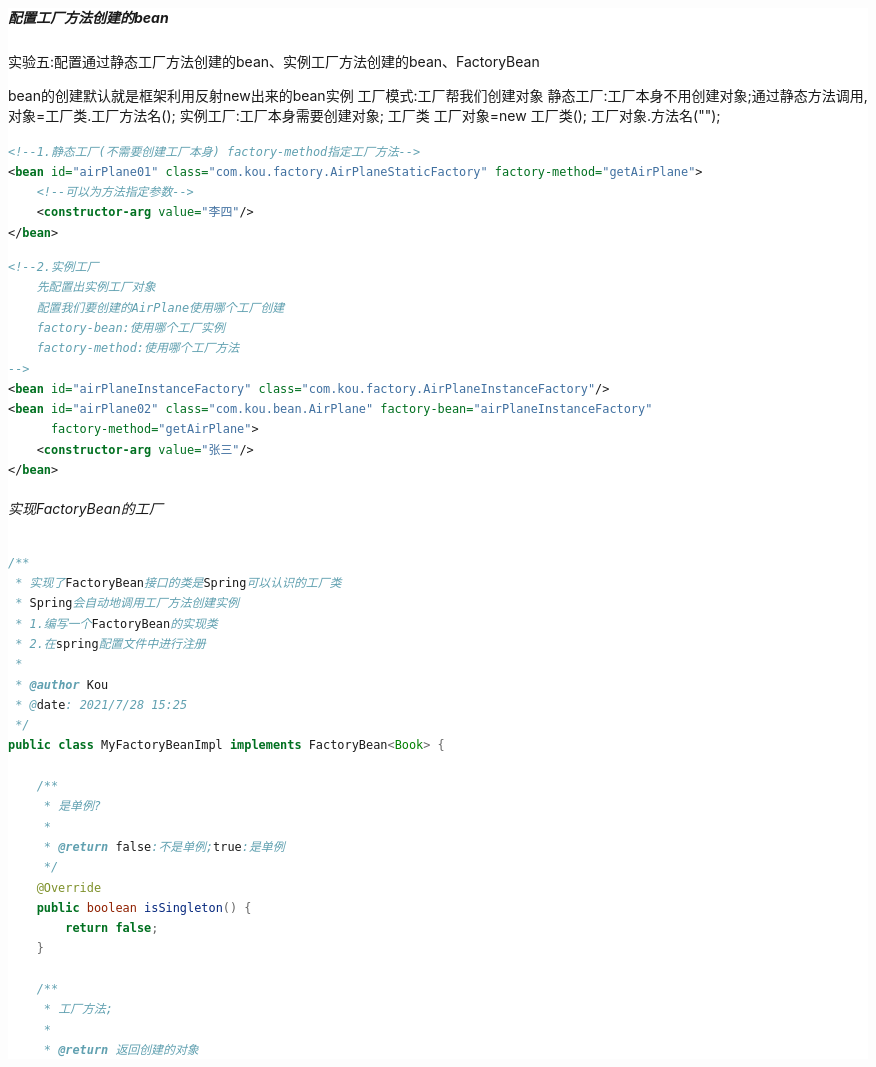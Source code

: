 



##### 配置工厂方法创建的bean

实验五:配置通过静态工厂方法创建的bean、实例工厂方法创建的bean、FactoryBean

bean的创建默认就是框架利用反射new出来的bean实例
工厂模式:工厂帮我们创建对象
静态工厂:工厂本身不用创建对象;通过静态方法调用,对象=工厂类.工厂方法名();
实例工厂:工厂本身需要创建对象;
工厂类 工厂对象=new 工厂类();
工厂对象.方法名("");



```xml
<!--1.静态工厂(不需要创建工厂本身) factory-method指定工厂方法-->
<bean id="airPlane01" class="com.kou.factory.AirPlaneStaticFactory" factory-method="getAirPlane">
    <!--可以为方法指定参数-->
    <constructor-arg value="李四"/>
</bean>
```



```xml
<!--2.实例工厂
    先配置出实例工厂对象
    配置我们要创建的AirPlane使用哪个工厂创建
    factory-bean:使用哪个工厂实例
    factory-method:使用哪个工厂方法
-->
<bean id="airPlaneInstanceFactory" class="com.kou.factory.AirPlaneInstanceFactory"/>
<bean id="airPlane02" class="com.kou.bean.AirPlane" factory-bean="airPlaneInstanceFactory"
      factory-method="getAirPlane">
    <constructor-arg value="张三"/>
</bean>
```



###### 实现FactoryBean的工厂

```java
/**
 * 实现了FactoryBean接口的类是Spring可以认识的工厂类
 * Spring会自动地调用工厂方法创建实例
 * 1.编写一个FactoryBean的实现类
 * 2.在spring配置文件中进行注册
 *
 * @author Kou
 * @date: 2021/7/28 15:25
 */
public class MyFactoryBeanImpl implements FactoryBean<Book> {

    /**
     * 是单例?
     *
     * @return false:不是单例;true:是单例
     */
    @Override
    public boolean isSingleton() {
        return false;
    }

    /**
     * 工厂方法;
     *
     * @return 返回创建的对象
```